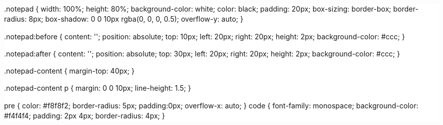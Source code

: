 
.notepad {
    width: 100%;
    height: 80%;
    background-color: white;
    color: black;
    padding: 20px;
    box-sizing: border-box;
    border-radius: 8px;
    box-shadow: 0 0 10px rgba(0, 0, 0, 0.5);
    overflow-y: auto;
}

.notepad:before {
    content: '';
    position: absolute;
    top: 10px;
    left: 20px;
    right: 20px;
    height: 2px;
    background-color: #ccc;
}

.notepad:after {
    content: '';
    position: absolute;
    top: 30px;
    left: 20px;
    right: 20px;
    height: 2px;
    background-color: #ccc;
}

.notepad-content {
    margin-top: 40px;
}

.notepad-content p {
    margin: 0 0 10px;
    line-height: 1.5;
}

 pre {
            color: #f8f8f2;
            border-radius: 5px;
          padding:0px;
          overflow-x: auto;
        }
        code {
            font-family: monospace;
            background-color: #f4f4f4;
            padding: 2px 4px;
            border-radius: 4px;
        }
</style>
<link rel="stylesheet" href="https://cdnjs.cloudflare.com/ajax/libs/prism/1.29.0/themes/prism.min.css">
<script src="https://cdnjs.cloudflare.com/ajax/libs/prism/1.29.0/prism.min.js"></script>
<script src="https://cdnjs.cloudflare.com/ajax/libs/prism/1.29.0/components/prism-csharp.min.js"></script>